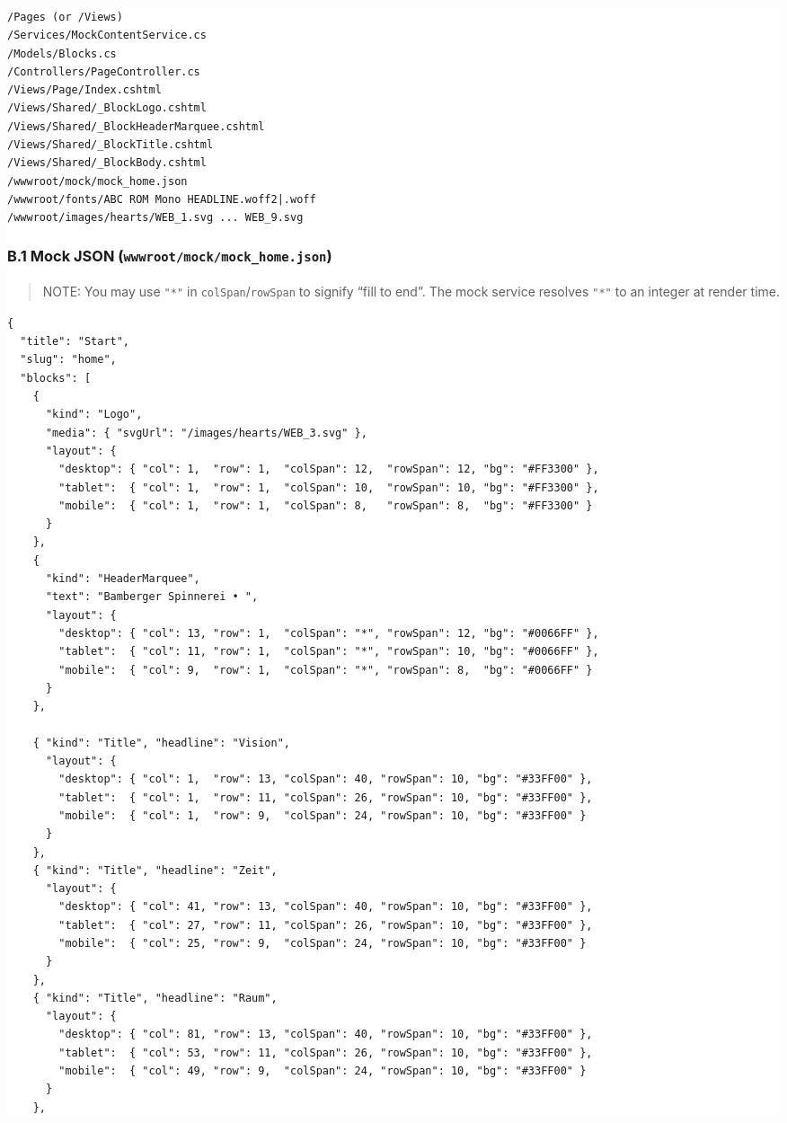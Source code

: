 ```
/Pages (or /Views)
/Services/MockContentService.cs
/Models/Blocks.cs
/Controllers/PageController.cs
/Views/Page/Index.cshtml
/Views/Shared/_BlockLogo.cshtml
/Views/Shared/_BlockHeaderMarquee.cshtml
/Views/Shared/_BlockTitle.cshtml
/Views/Shared/_BlockBody.cshtml
/wwwroot/mock/mock_home.json
/wwwroot/fonts/ABC ROM Mono HEADLINE.woff2|.woff
/wwwroot/images/hearts/WEB_1.svg ... WEB_9.svg
```

### B.1 Mock JSON (`wwwroot/mock/mock_home.json`)

> NOTE: You may use `"*"` in `colSpan`/`rowSpan` to signify “fill to end”. The mock service resolves `"*"` to an integer at render time.

```jsonc
{
  "title": "Start",
  "slug": "home",
  "blocks": [
    {
      "kind": "Logo",
      "media": { "svgUrl": "/images/hearts/WEB_3.svg" },
      "layout": {
        "desktop": { "col": 1,  "row": 1,  "colSpan": 12,  "rowSpan": 12, "bg": "#FF3300" },
        "tablet":  { "col": 1,  "row": 1,  "colSpan": 10,  "rowSpan": 10, "bg": "#FF3300" },
        "mobile":  { "col": 1,  "row": 1,  "colSpan": 8,   "rowSpan": 8,  "bg": "#FF3300" }
      }
    },
    {
      "kind": "HeaderMarquee",
      "text": "Bamberger Spinnerei • ",
      "layout": {
        "desktop": { "col": 13, "row": 1,  "colSpan": "*", "rowSpan": 12, "bg": "#0066FF" },
        "tablet":  { "col": 11, "row": 1,  "colSpan": "*", "rowSpan": 10, "bg": "#0066FF" },
        "mobile":  { "col": 9,  "row": 1,  "colSpan": "*", "rowSpan": 8,  "bg": "#0066FF" }
      }
    },

    { "kind": "Title", "headline": "Vision",
      "layout": {
        "desktop": { "col": 1,  "row": 13, "colSpan": 40, "rowSpan": 10, "bg": "#33FF00" },
        "tablet":  { "col": 1,  "row": 11, "colSpan": 26, "rowSpan": 10, "bg": "#33FF00" },
        "mobile":  { "col": 1,  "row": 9,  "colSpan": 24, "rowSpan": 10, "bg": "#33FF00" }
      }
    },
    { "kind": "Title", "headline": "Zeit",
      "layout": {
        "desktop": { "col": 41, "row": 13, "colSpan": 40, "rowSpan": 10, "bg": "#33FF00" },
        "tablet":  { "col": 27, "row": 11, "colSpan": 26, "rowSpan": 10, "bg": "#33FF00" },
        "mobile":  { "col": 25, "row": 9,  "colSpan": 24, "rowSpan": 10, "bg": "#33FF00" }
      }
    },
    { "kind": "Title", "headline": "Raum",
      "layout": {
        "desktop": { "col": 81, "row": 13, "colSpan": 40, "rowSpan": 10, "bg": "#33FF00" },
        "tablet":  { "col": 53, "row": 11, "colSpan": 26, "rowSpan": 10, "bg": "#33FF00" },
        "mobile":  { "col": 49, "row": 9,  "colSpan": 24, "rowSpan": 10, "bg": "#33FF00" }
      }
    },
```